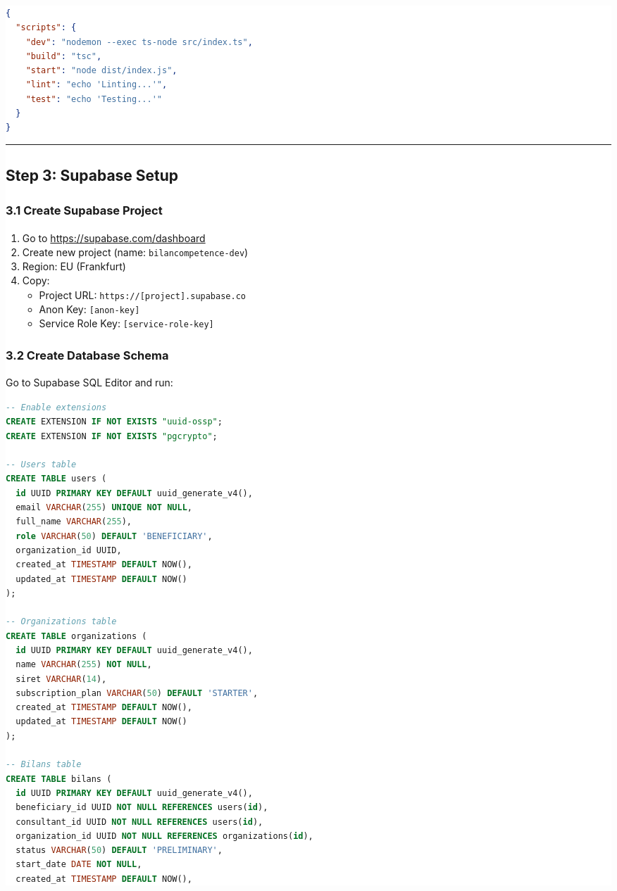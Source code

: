 ```json
{
  "scripts": {
    "dev": "nodemon --exec ts-node src/index.ts",
    "build": "tsc",
    "start": "node dist/index.js",
    "lint": "echo 'Linting...'",
    "test": "echo 'Testing...'"
  }
}
```

---

## Step 3: Supabase Setup

### 3.1 Create Supabase Project

1. Go to https://supabase.com/dashboard
2. Create new project (name: `bilancompetence-dev`)
3. Region: EU (Frankfurt)
4. Copy:
   - Project URL: `https://[project].supabase.co`
   - Anon Key: `[anon-key]`
   - Service Role Key: `[service-role-key]`

### 3.2 Create Database Schema

Go to Supabase SQL Editor and run:

```sql
-- Enable extensions
CREATE EXTENSION IF NOT EXISTS "uuid-ossp";
CREATE EXTENSION IF NOT EXISTS "pgcrypto";

-- Users table
CREATE TABLE users (
  id UUID PRIMARY KEY DEFAULT uuid_generate_v4(),
  email VARCHAR(255) UNIQUE NOT NULL,
  full_name VARCHAR(255),
  role VARCHAR(50) DEFAULT 'BENEFICIARY',
  organization_id UUID,
  created_at TIMESTAMP DEFAULT NOW(),
  updated_at TIMESTAMP DEFAULT NOW()
);

-- Organizations table
CREATE TABLE organizations (
  id UUID PRIMARY KEY DEFAULT uuid_generate_v4(),
  name VARCHAR(255) NOT NULL,
  siret VARCHAR(14),
  subscription_plan VARCHAR(50) DEFAULT 'STARTER',
  created_at TIMESTAMP DEFAULT NOW(),
  updated_at TIMESTAMP DEFAULT NOW()
);

-- Bilans table
CREATE TABLE bilans (
  id UUID PRIMARY KEY DEFAULT uuid_generate_v4(),
  beneficiary_id UUID NOT NULL REFERENCES users(id),
  consultant_id UUID NOT NULL REFERENCES users(id),
  organization_id UUID NOT NULL REFERENCES organizations(id),
  status VARCHAR(50) DEFAULT 'PRELIMINARY',
  start_date DATE NOT NULL,
  created_at TIMESTAMP DEFAULT NOW(),
```